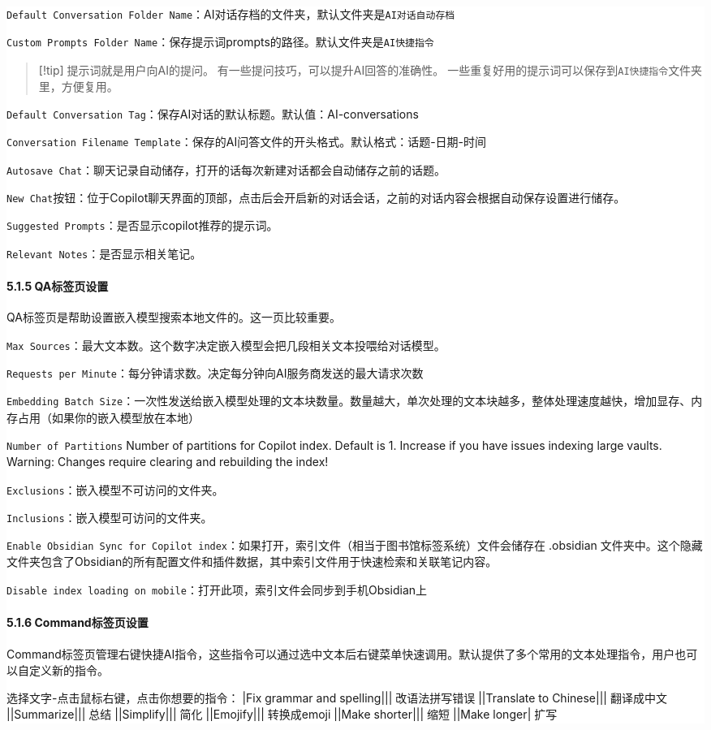 `Default Conversation Folder Name`：AI对话存档的文件夹，默认文件夹是`AI对话自动存档`

`Custom Prompts Folder Name`：保存提示词prompts的路径。默认文件夹是`AI快捷指令`

>[!tip] 提示词就是用户向AI的提问。
>有一些提问技巧，可以提升AI回答的准确性。
>一些重复好用的提示词可以保存到`AI快捷指令`文件夹里，方便复用。

`Default Conversation Tag`：保存AI对话的默认标题。默认值：AI-conversations

`Conversation Filename Template`：保存的AI问答文件的开头格式。默认格式：话题-日期-时间

`Autosave Chat`：聊天记录自动储存，打开的话每次新建对话都会自动储存之前的话题。

`New Chat`按钮：位于Copilot聊天界面的顶部，点击后会开启新的对话会话，之前的对话内容会根据自动保存设置进行储存。

`Suggested Prompts`：是否显示copilot推荐的提示词。

`Relevant Notes`：是否显示相关笔记。

#### 5.1.5 QA标签页设置
QA标签页是帮助设置嵌入模型搜索本地文件的。这一页比较重要。

`Max Sources`：最大文本数。这个数字决定嵌入模型会把几段相关文本投喂给对话模型。

`Requests per Minute`：每分钟请求数。决定每分钟向AI服务商发送的最大请求次数

`Embedding Batch Size`：一次性发送给嵌入模型处理的文本块数量。数量越大，单次处理的文本块越多，整体处理速度越快，增加显存、内存占用（如果你的嵌入模型放在本地）

`Number of Partitions`
Number of partitions for Copilot index. Default is 1. Increase if you have issues indexing large vaults. Warning: Changes require clearing and rebuilding the index!

`Exclusions`：嵌入模型不可访问的文件夹。

`Inclusions`：嵌入模型可访问的文件夹。

`Enable Obsidian Sync for Copilot index`：如果打开，索引文件（相当于图书馆标签系统）文件会储存在 .obsidian 文件夹中。这个隐藏文件夹包含了Obsidian的所有配置文件和插件数据，其中索引文件用于快速检索和关联笔记内容。

`Disable index loading on mobile`：打开此项，索引文件会同步到手机Obsidian上

#### 5.1.6 Command标签页设置
Command标签页管理右键快捷AI指令，这些指令可以通过选中文本后右键菜单快速调用。默认提供了多个常用的文本处理指令，用户也可以自定义新的指令。

选择文字-点击鼠标右键，点击你想要的指令：
|Fix grammar and spelling||| 改语法拼写错误
||Translate to Chinese||| 翻译成中文
||Summarize||| 总结
||Simplify||| 简化
||Emojify||| 转换成emoji
||Make shorter||| 缩短
||Make longer| 扩写
